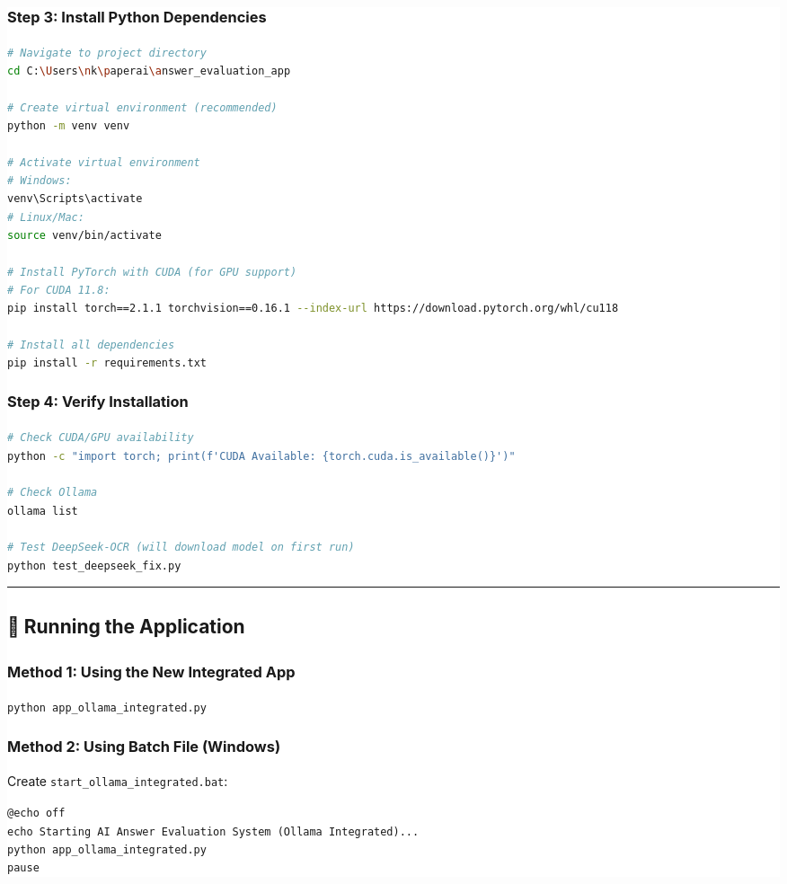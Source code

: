 ### **Step 3: Install Python Dependencies**

```bash
# Navigate to project directory
cd C:\Users\nk\paperai\answer_evaluation_app

# Create virtual environment (recommended)
python -m venv venv

# Activate virtual environment
# Windows:
venv\Scripts\activate
# Linux/Mac:
source venv/bin/activate

# Install PyTorch with CUDA (for GPU support)
# For CUDA 11.8:
pip install torch==2.1.1 torchvision==0.16.1 --index-url https://download.pytorch.org/whl/cu118

# Install all dependencies
pip install -r requirements.txt
```

### **Step 4: Verify Installation**

```bash
# Check CUDA/GPU availability
python -c "import torch; print(f'CUDA Available: {torch.cuda.is_available()}')"

# Check Ollama
ollama list

# Test DeepSeek-OCR (will download model on first run)
python test_deepseek_fix.py
```

---

## 🚀 Running the Application

### **Method 1: Using the New Integrated App**
```bash
python app_ollama_integrated.py
```

### **Method 2: Using Batch File (Windows)**
Create `start_ollama_integrated.bat`:
```batch
@echo off
echo Starting AI Answer Evaluation System (Ollama Integrated)...
python app_ollama_integrated.py
pause
```
